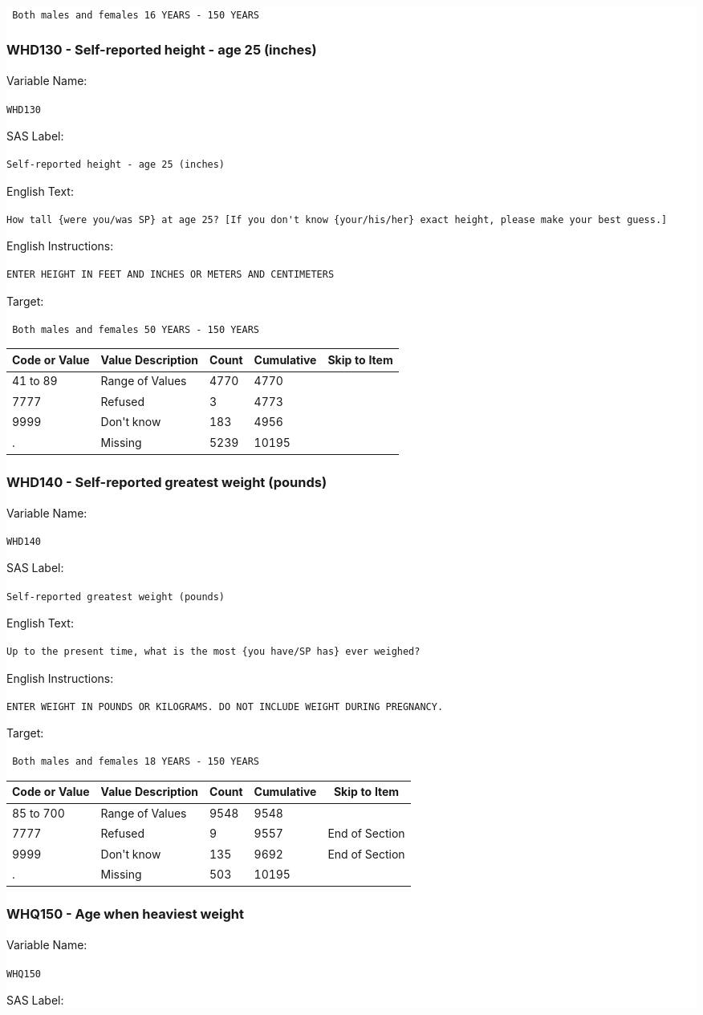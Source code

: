      Both males and females 16 YEARS - 150 YEARS

### WHD130 - Self-reported height - age 25 (inches)

Variable Name:

    WHD130
SAS Label:

    Self-reported height - age 25 (inches)
English Text:

    How tall {were you/was SP} at age 25? [If you don't know {your/his/her} exact height, please make your best guess.]
English Instructions:

    ENTER HEIGHT IN FEET AND INCHES OR METERS AND CENTIMETERS
Target:

     Both males and females 50 YEARS - 150 YEARS
Code or Value | Value Description | Count | Cumulative | Skip to Item  
---|---|---|---|---  
41 to 89 | Range of Values | 4770 | 4770 |   
7777 | Refused | 3 | 4773 |   
9999 | Don't know | 183 | 4956 |   
. | Missing | 5239 | 10195 |   
  
### WHD140 - Self-reported greatest weight (pounds)

Variable Name:

    WHD140
SAS Label:

    Self-reported greatest weight (pounds)
English Text:

    Up to the present time, what is the most {you have/SP has} ever weighed?
English Instructions:

    ENTER WEIGHT IN POUNDS OR KILOGRAMS. DO NOT INCLUDE WEIGHT DURING PREGNANCY.
Target:

     Both males and females 18 YEARS - 150 YEARS
Code or Value | Value Description | Count | Cumulative | Skip to Item  
---|---|---|---|---  
85 to 700 | Range of Values | 9548 | 9548 |   
7777 | Refused | 9 | 9557 | End of Section  
9999 | Don't know | 135 | 9692 | End of Section  
. | Missing | 503 | 10195 |   
  
### WHQ150 - Age when heaviest weight

Variable Name:

    WHQ150
SAS Label:
